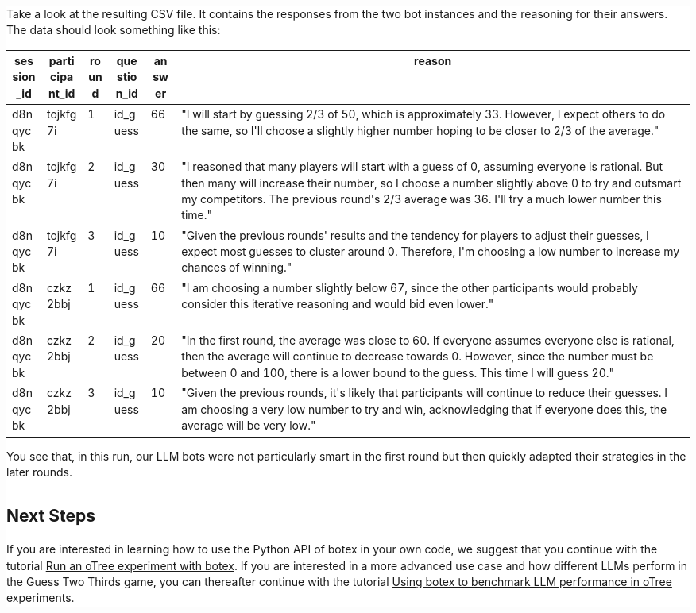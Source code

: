 Take a look at the resulting CSV file. It contains the responses from the two bot instances and the reasoning for their answers. The data should look something like this:

| session_id | participant_id | round | question_id | answer | reason                                                                                                                                                                                |
|------------|----------------|-------|-------------|--------|---------------------------------------------------------------------------------------------------------------------------------------------------------------------------------------|
| d8nqycbk   | tojkfg7i       | 1     | id_guess    | 66     | "I will start by guessing 2/3 of 50, which is approximately 33. However, I expect others to do the same, so I'll choose a slightly higher number hoping to be closer to 2/3 of the average." |
| d8nqycbk   | tojkfg7i       | 2     | id_guess    | 30     | "I reasoned that many players will start with a guess of 0, assuming everyone is rational. But then many will increase their number, so I choose a number slightly above 0 to try and outsmart my competitors. The previous round's 2/3 average was 36. I'll try a much lower number this time." |
| d8nqycbk   | tojkfg7i       | 3     | id_guess    | 10     | "Given the previous rounds' results and the tendency for players to adjust their guesses, I expect most guesses to cluster around 0. Therefore, I'm choosing a low number to increase my chances of winning." |
| d8nqycbk   | czkz2bbj       | 1     | id_guess    | 66     | "I am choosing a number slightly below 67, since the other participants would probably consider this iterative reasoning and would bid even lower."                                    |
| d8nqycbk   | czkz2bbj       | 2     | id_guess    | 20     | "In the first round, the average was close to 60. If everyone assumes everyone else is rational, then the average will continue to decrease towards 0. However, since the number must be between 0 and 100, there is a lower bound to the guess. This time I will guess 20." |
| d8nqycbk   | czkz2bbj       | 3     | id_guess    | 10     | "Given the previous rounds, it's likely that participants will continue to reduce their guesses. I am choosing a very low number to try and win, acknowledging that if everyone does this, the average will be very low." |


You see that, in this run, our LLM bots were not particularly smart in the first round but then quickly adapted their strategies in the later rounds.

## Next Steps

If you are interested in learning how to use the Python API of botex in your own code, we suggest that you continue with the tutorial [Run an oTree experiment with botex](tutorials/running_an_experiment.md). If you are interested in a more advanced use case and how different LLMs perform in the Guess Two Thirds game, you can thereafter continue with the tutorial [Using botex to benchmark LLM performance in oTree experiments](tutorials/exp_3llms.md).

